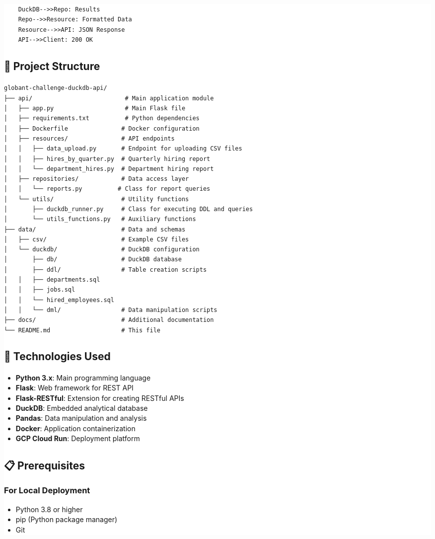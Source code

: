 ```mermaid
    DuckDB-->>Repo: Results
    Repo-->>Resource: Formatted Data
    Resource-->>API: JSON Response
    API-->>Client: 200 OK
```

## 📁 Project Structure

```
globant-challenge-duckdb-api/
├── api/                          # Main application module
│   ├── app.py                    # Main Flask file
│   ├── requirements.txt          # Python dependencies
│   ├── Dockerfile               # Docker configuration
│   ├── resources/               # API endpoints
│   │   ├── data_upload.py       # Endpoint for uploading CSV files
│   │   ├── hires_by_quarter.py  # Quarterly hiring report
│   │   └── department_hires.py  # Department hiring report
│   ├── repositories/            # Data access layer
│   │   └── reports.py          # Class for report queries
│   └── utils/                   # Utility functions
│       ├── duckdb_runner.py     # Class for executing DDL and queries
│       └── utils_functions.py   # Auxiliary functions
├── data/                        # Data and schemas
│   ├── csv/                     # Example CSV files
│   └── duckdb/                  # DuckDB configuration
│       ├── db/                  # DuckDB database
│       ├── ddl/                 # Table creation scripts
│   │   ├── departments.sql
│   │   ├── jobs.sql
│   │   └── hired_employees.sql
│   │   └── dml/                 # Data manipulation scripts
├── docs/                        # Additional documentation
└── README.md                    # This file
```

## 🚀 Technologies Used

- **Python 3.x**: Main programming language
- **Flask**: Web framework for REST API
- **Flask-RESTful**: Extension for creating RESTful APIs
- **DuckDB**: Embedded analytical database
- **Pandas**: Data manipulation and analysis
- **Docker**: Application containerization
- **GCP Cloud Run**: Deployment platform

## 📋 Prerequisites

### For Local Deployment
- Python 3.8 or higher
- pip (Python package manager)
- Git
